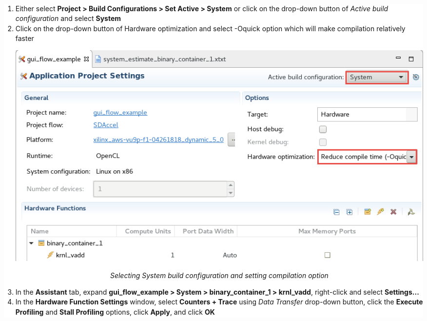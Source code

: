 1. Either select **Project &gt; Build Configurations &gt; Set Active &gt; System** or click on the drop-down button of _Active build configuration_ and select **System**
1. Click on the drop-down button of Hardware optimization and select -Oquick option which will make compilation relatively faster
    <p align="center">
    <img src ="./images/guiflow_lab/FigGUIflowLab-22.png"/>
    </p>
    <p align = "center">
    <i>Selecting System build configuration and setting compilation option</i>
    </p>
1. In the **Assistant** tab, expand **gui_flow_example > System > binary_container_1 > krnl_vadd**, right-click and select **Settings...**
1. In the **Hardware Function Settings** window, select **Counters + Trace** using _Data Transfer_ drop-down button, click the **Execute Profiling** and **Stall Profiling** options, click **Apply**, and click **OK**
    <p align="center">